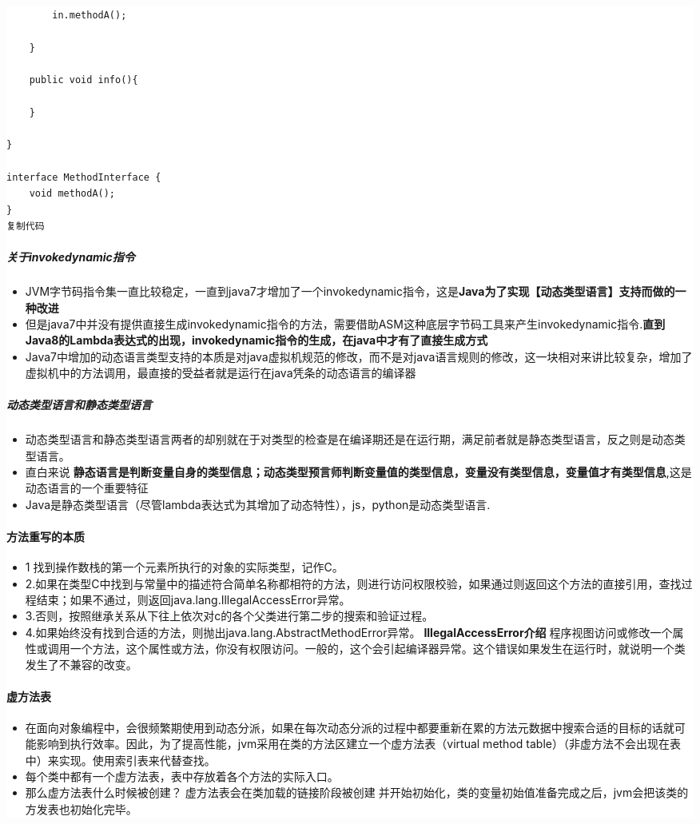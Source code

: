 ```
        in.methodA();

    }

    public void info(){

    }

}

interface MethodInterface {
    void methodA();
}
复制代码
```

##### 关于invokedynamic指令

- JVM字节码指令集一直比较稳定，一直到java7才增加了一个invokedynamic指令，这是**Java为了实现【动态类型语言】支持而做的一种改进**
- 但是java7中并没有提供直接生成invokedynamic指令的方法，需要借助ASM这种底层字节码工具来产生invokedynamic指令.**直到Java8的Lambda表达式的出现，invokedynamic指令的生成，在java中才有了直接生成方式**
- Java7中增加的动态语言类型支持的本质是对java虚拟机规范的修改，而不是对java语言规则的修改，这一块相对来讲比较复杂，增加了虚拟机中的方法调用，最直接的受益者就是运行在java凭条的动态语言的编译器

##### 动态类型语言和静态类型语言

- 动态类型语言和静态类型语言两者的却别就在于对类型的检查是在编译期还是在运行期，满足前者就是静态类型语言，反之则是动态类型语言。
- 直白来说 **静态语言是判断变量自身的类型信息；动态类型预言师判断变量值的类型信息，变量没有类型信息，变量值才有类型信息**,这是动态语言的一个重要特征
- Java是静态类型语言（尽管lambda表达式为其增加了动态特性），js，python是动态类型语言.

#### 方法重写的本质

- 1 找到操作数栈的第一个元素所执行的对象的实际类型，记作C。
- 2.如果在类型C中找到与常量中的描述符合简单名称都相符的方法，则进行访问权限校验，如果通过则返回这个方法的直接引用，查找过程结束；如果不通过，则返回java.lang.IllegalAccessError异常。
- 3.否则，按照继承关系从下往上依次对c的各个父类进行第二步的搜索和验证过程。
- 4.如果始终没有找到合适的方法，则抛出java.lang.AbstractMethodError异常。 **IllegalAccessError介绍** 程序视图访问或修改一个属性或调用一个方法，这个属性或方法，你没有权限访问。一般的，这个会引起编译器异常。这个错误如果发生在运行时，就说明一个类发生了不兼容的改变。

####  虚方法表

- 在面向对象编程中，会很频繁期使用到动态分派，如果在每次动态分派的过程中都要重新在累的方法元数据中搜索合适的目标的话就可能影响到执行效率。因此，为了提高性能，jvm采用在类的方法区建立一个虚方法表（virtual method table）（非虚方法不会出现在表中）来实现。使用索引表来代替查找。
- 每个类中都有一个虚方法表，表中存放着各个方法的实际入口。
- 那么虚方法表什么时候被创建？ 虚方法表会在类加载的链接阶段被创建 并开始初始化，类的变量初始值准备完成之后，jvm会把该类的方发表也初始化完毕。
